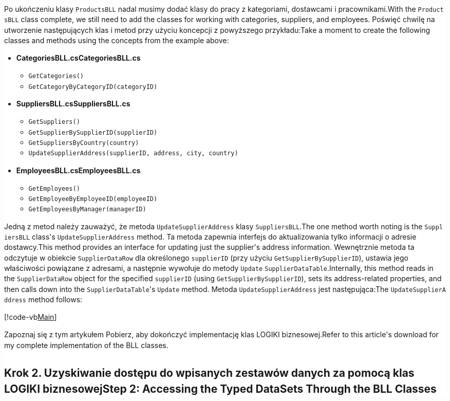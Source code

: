 <span data-ttu-id="2146b-174">Po ukończeniu klasy `ProductsBLL` nadal musimy dodać klasy do pracy z kategoriami, dostawcami i pracownikami.</span><span class="sxs-lookup"><span data-stu-id="2146b-174">With the `ProductsBLL` class complete, we still need to add the classes for working with categories, suppliers, and employees.</span></span> <span data-ttu-id="2146b-175">Poświęć chwilę na utworzenie następujących klas i metod przy użyciu koncepcji z powyższego przykładu:</span><span class="sxs-lookup"><span data-stu-id="2146b-175">Take a moment to create the following classes and methods using the concepts from the example above:</span></span>

- <span data-ttu-id="2146b-176">**CategoriesBLL.cs**</span><span class="sxs-lookup"><span data-stu-id="2146b-176">**CategoriesBLL.cs**</span></span>

    - `GetCategories()`
    - `GetCategoryByCategoryID(categoryID)`
- <span data-ttu-id="2146b-177">**SuppliersBLL.cs**</span><span class="sxs-lookup"><span data-stu-id="2146b-177">**SuppliersBLL.cs**</span></span>

    - `GetSuppliers()`
    - `GetSupplierBySupplierID(supplierID)`
    - `GetSuppliersByCountry(country)`
    - `UpdateSupplierAddress(supplierID, address, city, country)`
- <span data-ttu-id="2146b-178">**EmployeesBLL.cs**</span><span class="sxs-lookup"><span data-stu-id="2146b-178">**EmployeesBLL.cs**</span></span>

    - `GetEmployees()`
    - `GetEmployeeByEmployeeID(employeeID)`
    - `GetEmployeesByManager(managerID)`

<span data-ttu-id="2146b-179">Jedną z metod należy zauważyć, że metoda `UpdateSupplierAddress` klasy `SuppliersBLL`.</span><span class="sxs-lookup"><span data-stu-id="2146b-179">The one method worth noting is the `SuppliersBLL` class's `UpdateSupplierAddress` method.</span></span> <span data-ttu-id="2146b-180">Ta metoda zapewnia interfejs do aktualizowania tylko informacji o adresie dostawcy.</span><span class="sxs-lookup"><span data-stu-id="2146b-180">This method provides an interface for updating just the supplier's address information.</span></span> <span data-ttu-id="2146b-181">Wewnętrznie metoda ta odczytuje w obiekcie `SupplierDataRow` dla określonego `supplierID` (przy użyciu `GetSupplierBySupplierID`), ustawia jego właściwości powiązane z adresami, a następnie wywołuje do metody `Update` `SupplierDataTable`.</span><span class="sxs-lookup"><span data-stu-id="2146b-181">Internally, this method reads in the `SupplierDataRow` object for the specified `supplierID` (using `GetSupplierBySupplierID`), sets its address-related properties, and then calls down into the `SupplierDataTable`'s `Update` method.</span></span> <span data-ttu-id="2146b-182">Metoda `UpdateSupplierAddress` jest następująca:</span><span class="sxs-lookup"><span data-stu-id="2146b-182">The `UpdateSupplierAddress` method follows:</span></span>

[!code-vb[Main](creating-a-business-logic-layer-vb/samples/sample2.vb)]

<span data-ttu-id="2146b-183">Zapoznaj się z tym artykułem Pobierz, aby dokończyć implementację klas LOGIKI biznesowej.</span><span class="sxs-lookup"><span data-stu-id="2146b-183">Refer to this article's download for my complete implementation of the BLL classes.</span></span>

## <a name="step-2-accessing-the-typed-datasets-through-the-bll-classes"></a><span data-ttu-id="2146b-184">Krok 2. Uzyskiwanie dostępu do wpisanych zestawów danych za pomocą klas LOGIKI biznesowej</span><span class="sxs-lookup"><span data-stu-id="2146b-184">Step 2: Accessing the Typed DataSets Through the BLL Classes</span></span>
